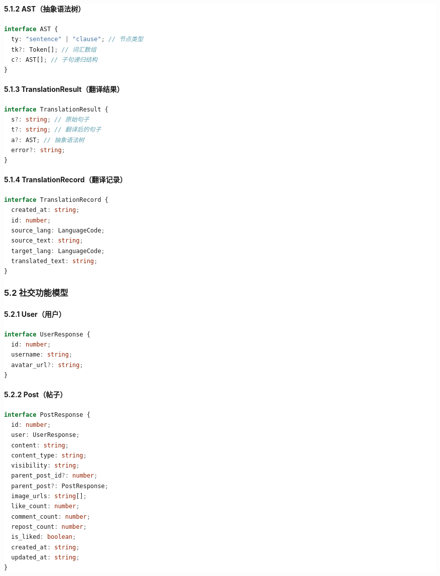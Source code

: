 #### 5.1.2 AST（抽象语法树）
```typescript
interface AST {
  ty: "sentence" | "clause"; // 节点类型
  tk?: Token[]; // 词汇数组
  c?: AST[]; // 子句递归结构
}
```

#### 5.1.3 TranslationResult（翻译结果）
```typescript
interface TranslationResult {
  s?: string; // 原始句子
  t?: string; // 翻译后的句子
  a?: AST; // 抽象语法树
  error?: string;
}
```

#### 5.1.4 TranslationRecord（翻译记录）
```typescript
interface TranslationRecord {
  created_at: string;
  id: number;
  source_lang: LanguageCode;
  source_text: string;
  target_lang: LanguageCode;
  translated_text: string;
}
```

### 5.2 社交功能模型

#### 5.2.1 User（用户）
```typescript
interface UserResponse {
  id: number;
  username: string;
  avatar_url?: string;
}
```

#### 5.2.2 Post（帖子）
```typescript
interface PostResponse {
  id: number;
  user: UserResponse;
  content: string;
  content_type: string;
  visibility: string;
  parent_post_id?: number;
  parent_post?: PostResponse;
  image_urls: string[];
  like_count: number;
  comment_count: number;
  repost_count: number;
  is_liked: boolean;
  created_at: string;
  updated_at: string;
}
```
